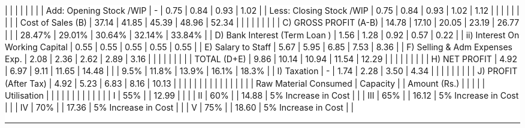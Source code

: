 |  |  |  |  |  |  |
| Add: Opening Stock /WIP | - | 0.75 | 0.84 | 0.93 | 1.02 |
| Less: Closing Stock /WIP | 0.75 | 0.84 | 0.93 | 1.02 | 1.12 |
|  |  |  |  |  |  |
| Cost of Sales (B) | 37.14 | 41.85 | 45.39 | 48.96 | 52.34 |
|  |  |  |  |  |  |
| C) GROSS PROFIT (A-B) | 14.78 | 17.10 | 20.05 | 23.19 | 26.77 |
|  | 28.47% | 29.01% | 30.64% | 32.14% | 33.84% |
| D) Bank Interest (Term Loan ) | 1.56 | 1.28 | 0.92 | 0.57 | 0.22 |
| ii) Interest On Working Capital | 0.55 | 0.55 | 0.55 | 0.55 | 0.55 |
| E) Salary to Staff | 5.67 | 5.95 | 6.85 | 7.53 | 8.36 |
| F) Selling & Adm Expenses Exp. | 2.08 | 2.36 | 2.62 | 2.89 | 3.16 |
|  |  |  |  |  |  |
| TOTAL (D+E) | 9.86 | 10.14 | 10.94 | 11.54 | 12.29 |
|  |  |  |  |  |  |
| H) NET PROFIT | 4.92 | 6.97 | 9.11 | 11.65 | 14.48 |
|  | 9.5% | 11.8% | 13.9% | 16.1% | 18.3% |
| I) Taxation | - | 1.74 | 2.28 | 3.50 | 4.34 |
|  |  |  |  |  |  |
| J) PROFIT (After Tax) | 4.92 | 5.23 | 6.83 | 8.16 | 10.13 |
|  |  |  |  |  |  |
|  |  |  |  |  |  |
| Raw Material Consumed | Capacity |  | Amount (Rs.) |  |  |
|  | Utilisation |  |  |  |  |
|  |  |  |  |  |  |
| I | 55% |  | 12.99 |  |  |
| II | 60% |  | 14.88 | 5% Increase in Cost |  |
| III | 65% |  | 16.12 | 5% Increase in Cost |  |
| IV | 70% |  | 17.36 | 5% Increase in Cost |  |
| V | 75% |  | 18.60 | 5% Increase in Cost |  |

---